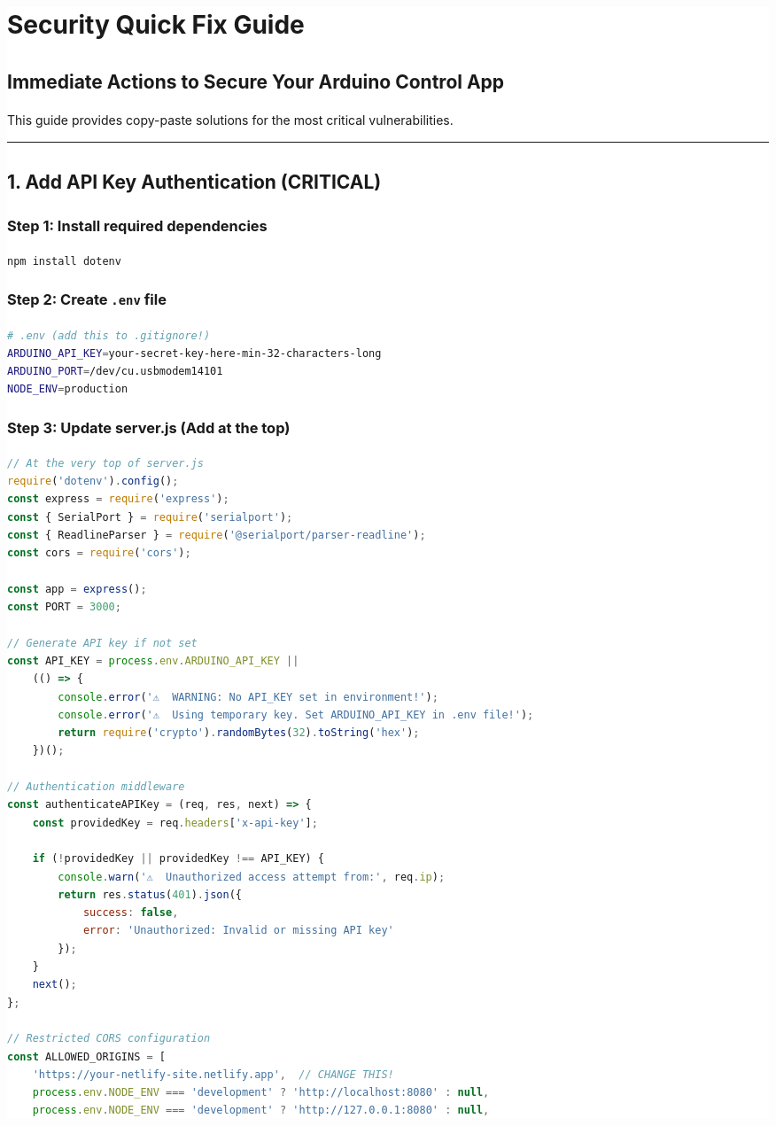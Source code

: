 # Security Quick Fix Guide
## Immediate Actions to Secure Your Arduino Control App

This guide provides copy-paste solutions for the most critical vulnerabilities.

---

## 1. Add API Key Authentication (CRITICAL)

### Step 1: Install required dependencies
```bash
npm install dotenv
```

### Step 2: Create `.env` file
```bash
# .env (add this to .gitignore!)
ARDUINO_API_KEY=your-secret-key-here-min-32-characters-long
ARDUINO_PORT=/dev/cu.usbmodem14101
NODE_ENV=production
```

### Step 3: Update server.js (Add at the top)
```javascript
// At the very top of server.js
require('dotenv').config();
const express = require('express');
const { SerialPort } = require('serialport');
const { ReadlineParser } = require('@serialport/parser-readline');
const cors = require('cors');

const app = express();
const PORT = 3000;

// Generate API key if not set
const API_KEY = process.env.ARDUINO_API_KEY ||
    (() => {
        console.error('⚠️  WARNING: No API_KEY set in environment!');
        console.error('⚠️  Using temporary key. Set ARDUINO_API_KEY in .env file!');
        return require('crypto').randomBytes(32).toString('hex');
    })();

// Authentication middleware
const authenticateAPIKey = (req, res, next) => {
    const providedKey = req.headers['x-api-key'];

    if (!providedKey || providedKey !== API_KEY) {
        console.warn('⚠️  Unauthorized access attempt from:', req.ip);
        return res.status(401).json({
            success: false,
            error: 'Unauthorized: Invalid or missing API key'
        });
    }
    next();
};

// Restricted CORS configuration
const ALLOWED_ORIGINS = [
    'https://your-netlify-site.netlify.app',  // CHANGE THIS!
    process.env.NODE_ENV === 'development' ? 'http://localhost:8080' : null,
    process.env.NODE_ENV === 'development' ? 'http://127.0.0.1:8080' : null,
```